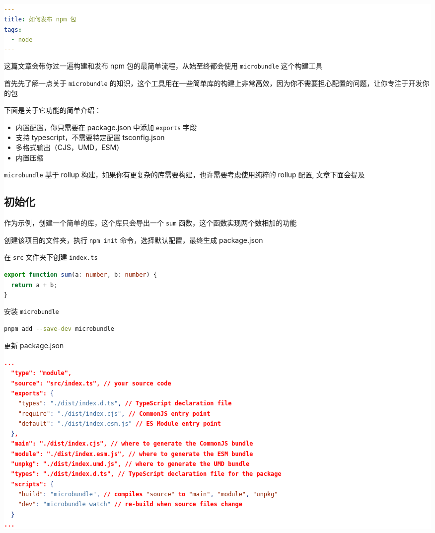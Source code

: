 ```yaml
---
title: 如何发布 npm 包
tags:
  - node
---
```

这篇文章会带你过一遍构建和发布 npm 包的最简单流程，从始至终都会使用 `microbundle` 这个构建工具

首先先了解一点关于 `microbundle` 的知识，这个工具用在一些简单库的构建上非常高效，因为你不需要担心配置的问题，让你专注于开发你的包

下面是关于它功能的简单介绍：

- 内置配置，你只需要在 package.json 中添加 `exports` 字段
- 支持 typescript，不需要特定配置 tsconfig.json
- 多格式输出（CJS，UMD，ESM）
- 内置压缩

`microbundle` 基于 rollup 构建，如果你有更复杂的库需要构建，也许需要考虑使用纯粹的 rollup 配置, 文章下面会提及

## 初始化

作为示例，创建一个简单的库，这个库只会导出一个 `sum` 函数，这个函数实现两个数相加的功能

创建该项目的文件夹，执行 `npm init` 命令，选择默认配置，最终生成 package.json

在 `src` 文件夹下创建 `index.ts`

```ts
export function sum(a: number, b: number) {
  return a + b;
}
```

安装 `microbundle`

```sh
pnpm add --save-dev microbundle
```

更新 package.json

```json
...
  "type": "module",
  "source": "src/index.ts", // your source code
  "exports": {
	"types": "./dist/index.d.ts", // TypeScript declaration file
    "require": "./dist/index.cjs", // CommonJS entry point
    "default": "./dist/index.esm.js" // ES Module entry point
  },
  "main": "./dist/index.cjs", // where to generate the CommonJS bundle
  "module": "./dist/index.esm.js", // where to generate the ESM bundle
  "unpkg": "./dist/index.umd.js", // where to generate the UMD bundle
  "types": "./dist/index.d.ts", // TypeScript declaration file for the package
  "scripts": {
    "build": "microbundle", // compiles "source" to "main", "module", "unpkg"
    "dev": "microbundle watch" // re-build when source files change
  }
...
```
